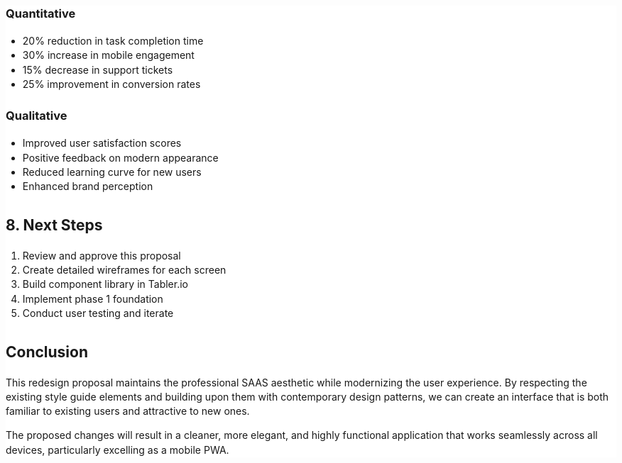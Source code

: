 ### Quantitative
- 20% reduction in task completion time
- 30% increase in mobile engagement
- 15% decrease in support tickets
- 25% improvement in conversion rates

### Qualitative
- Improved user satisfaction scores
- Positive feedback on modern appearance
- Reduced learning curve for new users
- Enhanced brand perception

## 8. Next Steps

1. Review and approve this proposal
2. Create detailed wireframes for each screen
3. Build component library in Tabler.io
4. Implement phase 1 foundation
5. Conduct user testing and iterate

## Conclusion

This redesign proposal maintains the professional SAAS aesthetic while modernizing the user experience. By respecting the existing style guide elements and building upon them with contemporary design patterns, we can create an interface that is both familiar to existing users and attractive to new ones.

The proposed changes will result in a cleaner, more elegant, and highly functional application that works seamlessly across all devices, particularly excelling as a mobile PWA.